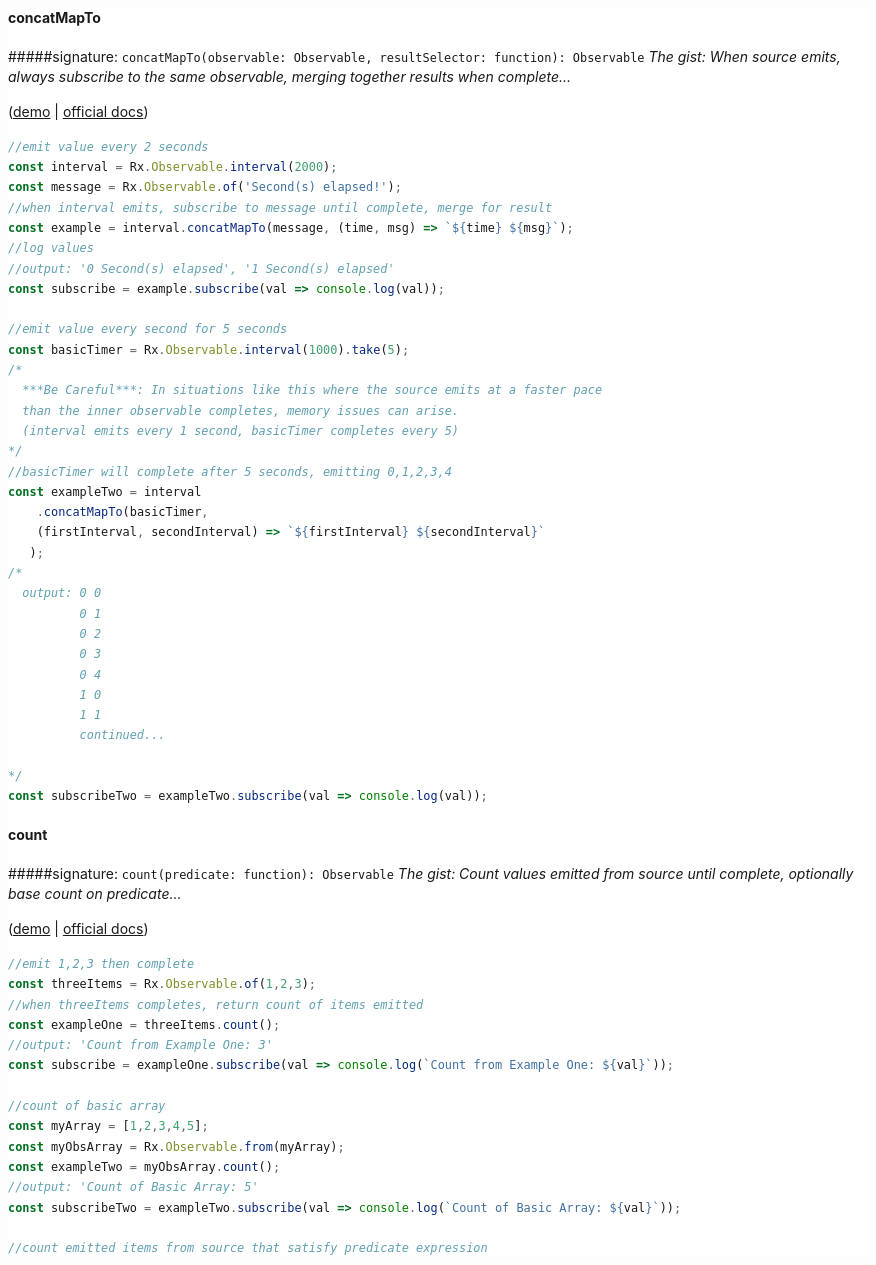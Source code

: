 #### concatMapTo
#####signature: `concatMapTo(observable: Observable, resultSelector: function): Observable`
*The gist: When source emits, always subscribe to the same observable, merging together results when complete...*

([demo](http://jsbin.com/caqiruqula/1/edit?js,console) | [ official docs](http://reactivex.io/rxjs/class/es6/Observable.js~Observable.html#instance-method-concatMapTo))
```js
//emit value every 2 seconds
const interval = Rx.Observable.interval(2000);
const message = Rx.Observable.of('Second(s) elapsed!');
//when interval emits, subscribe to message until complete, merge for result
const example = interval.concatMapTo(message, (time, msg) => `${time} ${msg}`);
//log values
//output: '0 Second(s) elapsed', '1 Second(s) elapsed'
const subscribe = example.subscribe(val => console.log(val));

//emit value every second for 5 seconds
const basicTimer = Rx.Observable.interval(1000).take(5);
/* 
  ***Be Careful***: In situations like this where the source emits at a faster pace
  than the inner observable completes, memory issues can arise.
  (interval emits every 1 second, basicTimer completes every 5)
*/
//basicTimer will complete after 5 seconds, emitting 0,1,2,3,4
const exampleTwo = interval
	.concatMapTo(basicTimer, 
  	(firstInterval, secondInterval) => `${firstInterval} ${secondInterval}`
   );
/*
  output: 0 0
          0 1
          0 2
          0 3
          0 4
          1 0
          1 1
          continued...
          
*/
const subscribeTwo = exampleTwo.subscribe(val => console.log(val));
```
#### count
#####signature: `count(predicate: function): Observable`
*The gist: Count values emitted from source until complete, optionally base count on predicate...*

([demo](http://jsbin.com/hitemoxica/1/edit?js,console) | [ official docs](http://reactivex.io/rxjs/class/es6/Observable.js~Observable.html#instance-method-count))
```js
//emit 1,2,3 then complete
const threeItems = Rx.Observable.of(1,2,3);
//when threeItems completes, return count of items emitted
const exampleOne = threeItems.count();
//output: 'Count from Example One: 3'
const subscribe = exampleOne.subscribe(val => console.log(`Count from Example One: ${val}`));

//count of basic array
const myArray = [1,2,3,4,5];
const myObsArray = Rx.Observable.from(myArray);
const exampleTwo = myObsArray.count();
//output: 'Count of Basic Array: 5'
const subscribeTwo = exampleTwo.subscribe(val => console.log(`Count of Basic Array: ${val}`));

//count emitted items from source that satisfy predicate expression
```